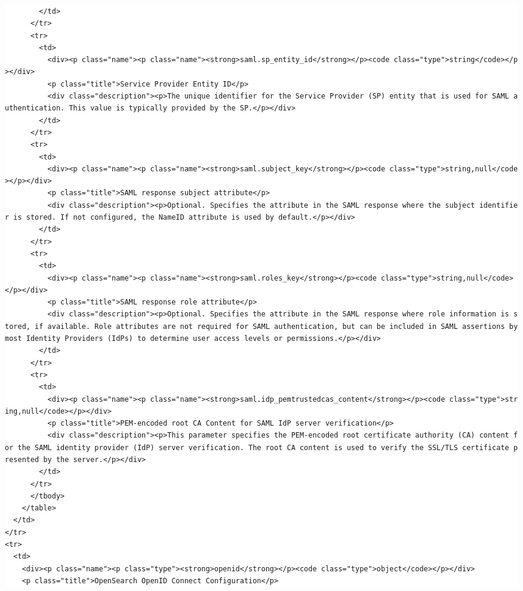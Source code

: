             </td>
          </tr>
          <tr>
            <td>
              <div><p class="name"><p class="name"><strong>saml.sp_entity_id</strong></p><code class="type">string</code></p></div>
              <p class="title">Service Provider Entity ID</p>
              <div class="description"><p>The unique identifier for the Service Provider (SP) entity that is used for SAML authentication. This value is typically provided by the SP.</p></div>
            </td>
          </tr>
          <tr>
            <td>
              <div><p class="name"><p class="name"><strong>saml.subject_key</strong></p><code class="type">string,null</code></p></div>
              <p class="title">SAML response subject attribute</p>
              <div class="description"><p>Optional. Specifies the attribute in the SAML response where the subject identifier is stored. If not configured, the NameID attribute is used by default.</p></div>
            </td>
          </tr>
          <tr>
            <td>
              <div><p class="name"><p class="name"><strong>saml.roles_key</strong></p><code class="type">string,null</code></p></div>
              <p class="title">SAML response role attribute</p>
              <div class="description"><p>Optional. Specifies the attribute in the SAML response where role information is stored, if available. Role attributes are not required for SAML authentication, but can be included in SAML assertions by most Identity Providers (IdPs) to determine user access levels or permissions.</p></div>
            </td>
          </tr>
          <tr>
            <td>
              <div><p class="name"><p class="name"><strong>saml.idp_pemtrustedcas_content</strong></p><code class="type">string,null</code></p></div>
              <p class="title">PEM-encoded root CA Content for SAML IdP server verification</p>
              <div class="description"><p>This parameter specifies the PEM-encoded root certificate authority (CA) content for the SAML identity provider (IdP) server verification. The root CA content is used to verify the SSL/TLS certificate presented by the server.</p></div>
            </td>
          </tr>
          </tbody>
        </table>
      </td>
    </tr>
    <tr>
      <td>
        <div><p class="name"><p class="type"><strong>openid</strong></p><code class="type">object</code></p></div>
        <p class="title">OpenSearch OpenID Connect Configuration</p>
        